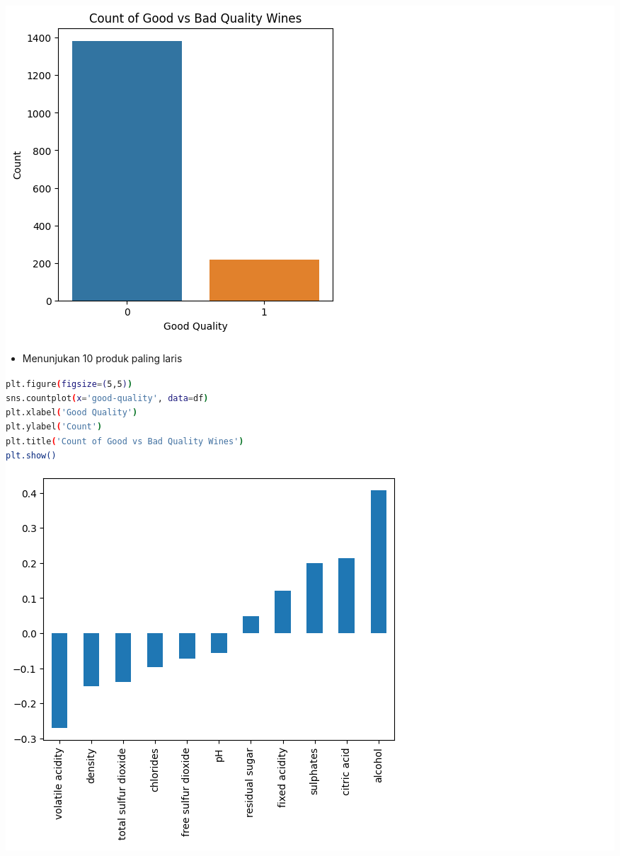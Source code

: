 ![Alt text](EDA.png)

- Menunjukan 10 produk paling laris

```bash
plt.figure(figsize=(5,5))
sns.countplot(x='good-quality', data=df)
plt.xlabel('Good Quality')
plt.ylabel('Count')
plt.title('Count of Good vs Bad Quality Wines')
plt.show()
```

![Alt text](EDA1.png)
